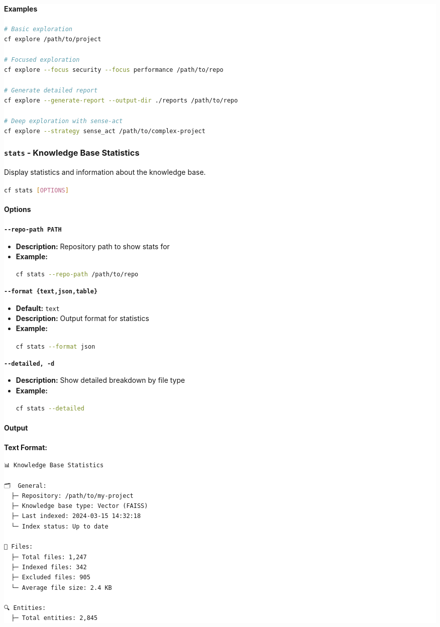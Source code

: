 #### Examples

```bash
# Basic exploration
cf explore /path/to/project

# Focused exploration
cf explore --focus security --focus performance /path/to/repo

# Generate detailed report
cf explore --generate-report --output-dir ./reports /path/to/repo

# Deep exploration with sense-act
cf explore --strategy sense_act /path/to/complex-project
```

### `stats` - Knowledge Base Statistics

Display statistics and information about the knowledge base.

```bash
cf stats [OPTIONS]
```

#### Options

**`--repo-path PATH`**
- **Description:** Repository path to show stats for
- **Example:**
  ```bash
  cf stats --repo-path /path/to/repo
  ```

**`--format {text,json,table}`**
- **Default:** `text`
- **Description:** Output format for statistics
- **Example:**
  ```bash
  cf stats --format json
  ```

**`--detailed, -d`**
- **Description:** Show detailed breakdown by file type
- **Example:**
  ```bash
  cf stats --detailed
  ```

#### Output

**Text Format:**
```
📊 Knowledge Base Statistics

🗂️  General:
  ├─ Repository: /path/to/my-project
  ├─ Knowledge base type: Vector (FAISS)
  ├─ Last indexed: 2024-03-15 14:32:18
  └─ Index status: Up to date

📁 Files:
  ├─ Total files: 1,247
  ├─ Indexed files: 342
  ├─ Excluded files: 905
  └─ Average file size: 2.4 KB

🔍 Entities:
  ├─ Total entities: 2,845
```